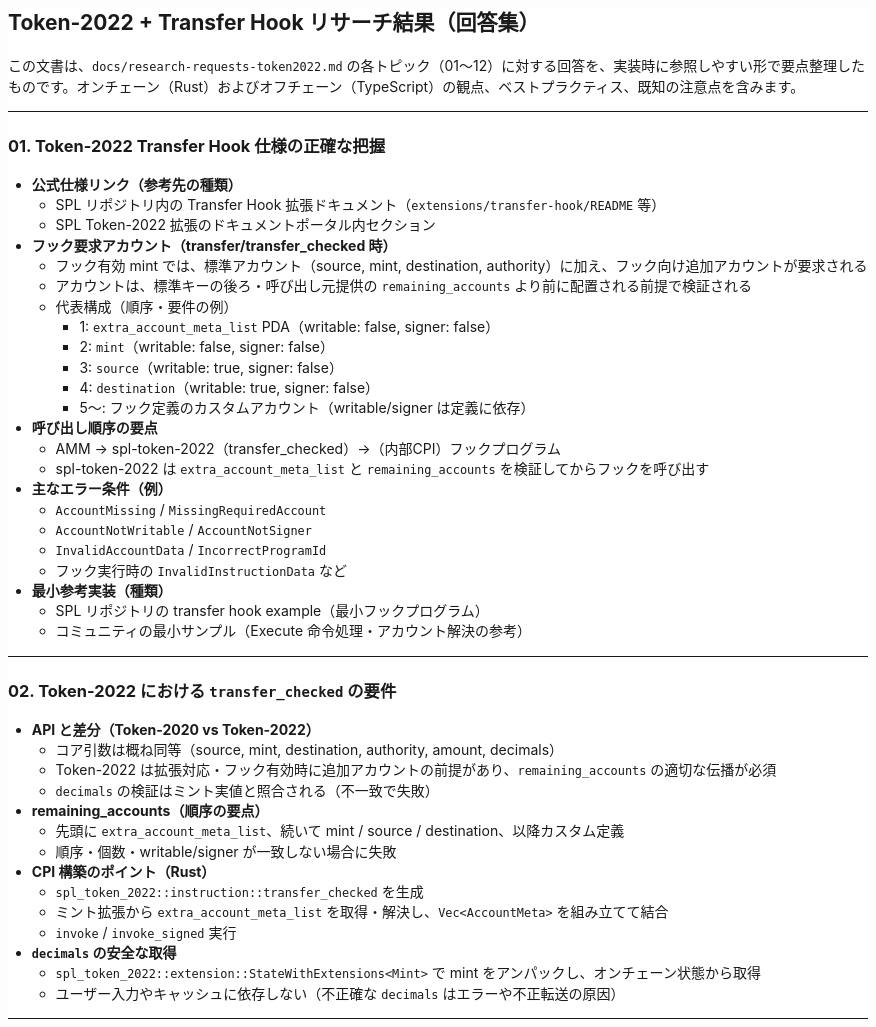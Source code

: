 ## Token-2022 + Transfer Hook リサーチ結果（回答集）

この文書は、`docs/research-requests-token2022.md` の各トピック（01〜12）に対する回答を、実装時に参照しやすい形で要点整理したものです。オンチェーン（Rust）およびオフチェーン（TypeScript）の観点、ベストプラクティス、既知の注意点を含みます。

---

### 01. Token-2022 Transfer Hook 仕様の正確な把握

- **公式仕様リンク（参考先の種類）**
  - SPL リポジトリ内の Transfer Hook 拡張ドキュメント（`extensions/transfer-hook/README` 等）
  - SPL Token-2022 拡張のドキュメントポータル内セクション
- **フック要求アカウント（transfer/transfer_checked 時）**
  - フック有効 mint では、標準アカウント（source, mint, destination, authority）に加え、フック向け追加アカウントが要求される
  - アカウントは、標準キーの後ろ・呼び出し元提供の `remaining_accounts` より前に配置される前提で検証される
  - 代表構成（順序・要件の例）
    - 1: `extra_account_meta_list` PDA（writable: false, signer: false）
    - 2: `mint`（writable: false, signer: false）
    - 3: `source`（writable: true, signer: false）
    - 4: `destination`（writable: true, signer: false）
    - 5〜: フック定義のカスタムアカウント（writable/signer は定義に依存）
- **呼び出し順序の要点**
  - AMM → spl-token-2022（transfer_checked）→（内部CPI）フックプログラム
  - spl-token-2022 は `extra_account_meta_list` と `remaining_accounts` を検証してからフックを呼び出す
- **主なエラー条件（例）**
  - `AccountMissing` / `MissingRequiredAccount`
  - `AccountNotWritable` / `AccountNotSigner`
  - `InvalidAccountData` / `IncorrectProgramId`
  - フック実行時の `InvalidInstructionData` など
- **最小参考実装（種類）**
  - SPL リポジトリの transfer hook example（最小フックプログラム）
  - コミュニティの最小サンプル（Execute 命令処理・アカウント解決の参考）

---

### 02. Token-2022 における `transfer_checked` の要件

- **API と差分（Token-2020 vs Token-2022）**
  - コア引数は概ね同等（source, mint, destination, authority, amount, decimals）
  - Token-2022 は拡張対応・フック有効時に追加アカウントの前提があり、`remaining_accounts` の適切な伝播が必須
  - `decimals` の検証はミント実値と照合される（不一致で失敗）
- **remaining_accounts（順序の要点）**
  - 先頭に `extra_account_meta_list`、続いて mint / source / destination、以降カスタム定義
  - 順序・個数・writable/signer が一致しない場合に失敗
- **CPI 構築のポイント（Rust）**
  - `spl_token_2022::instruction::transfer_checked` を生成
  - ミント拡張から `extra_account_meta_list` を取得・解決し、`Vec<AccountMeta>` を組み立てて結合
  - `invoke` / `invoke_signed` 実行
- **`decimals` の安全な取得**
  - `spl_token_2022::extension::StateWithExtensions<Mint>` で mint をアンパックし、オンチェーン状態から取得
  - ユーザー入力やキャッシュに依存しない（不正確な `decimals` はエラーや不正転送の原因）

---